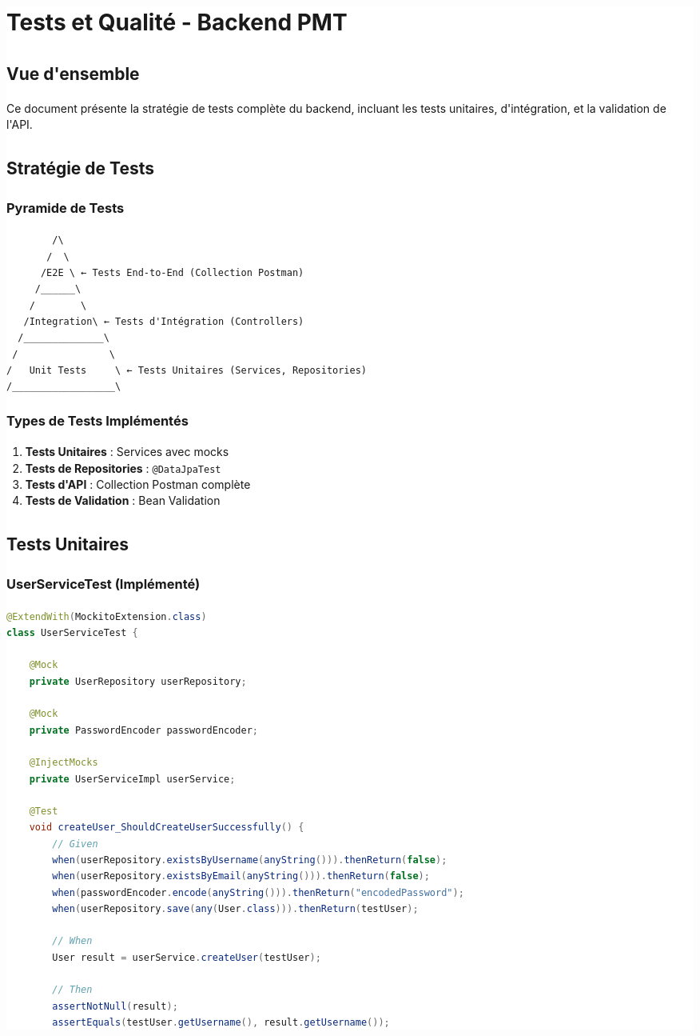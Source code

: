 # Tests et Qualité - Backend PMT

## Vue d'ensemble

Ce document présente la stratégie de tests complète du backend, incluant les tests unitaires, d'intégration, et la validation de l'API.

## Stratégie de Tests

### Pyramide de Tests

```
        /\
       /  \
      /E2E \ ← Tests End-to-End (Collection Postman)
     /______\
    /        \
   /Integration\ ← Tests d'Intégration (Controllers)
  /______________\
 /                \
/   Unit Tests     \ ← Tests Unitaires (Services, Repositories)
/__________________\
```

### Types de Tests Implémentés

1. **Tests Unitaires** : Services avec mocks
2. **Tests de Repositories** : `@DataJpaTest`
3. **Tests d'API** : Collection Postman complète
4. **Tests de Validation** : Bean Validation

## Tests Unitaires

### UserServiceTest (Implémenté)

```java
@ExtendWith(MockitoExtension.class)
class UserServiceTest {
    
    @Mock
    private UserRepository userRepository;
    
    @Mock
    private PasswordEncoder passwordEncoder;
    
    @InjectMocks
    private UserServiceImpl userService;
    
    @Test
    void createUser_ShouldCreateUserSuccessfully() {
        // Given
        when(userRepository.existsByUsername(anyString())).thenReturn(false);
        when(userRepository.existsByEmail(anyString())).thenReturn(false);
        when(passwordEncoder.encode(anyString())).thenReturn("encodedPassword");
        when(userRepository.save(any(User.class))).thenReturn(testUser);

        // When
        User result = userService.createUser(testUser);

        // Then
        assertNotNull(result);
        assertEquals(testUser.getUsername(), result.getUsername());
```